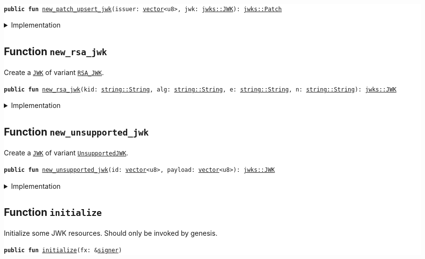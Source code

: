 <pre><code><b>public</b> <b>fun</b> <a href="jwks.md#0x1_jwks_new_patch_upsert_jwk">new_patch_upsert_jwk</a>(issuer: <a href="../../../libra2-stdlib/../move-stdlib/tests/compiler-v2-doc/vector.md#0x1_vector">vector</a>&lt;u8&gt;, jwk: <a href="jwks.md#0x1_jwks_JWK">jwks::JWK</a>): <a href="jwks.md#0x1_jwks_Patch">jwks::Patch</a>
</code></pre>



<details><summary>Implementation</summary></details>

<a id="0x1_jwks_new_rsa_jwk"></a>

## Function `new_rsa_jwk`

Create a <code><a href="jwks.md#0x1_jwks_JWK">JWK</a></code> of variant <code><a href="jwks.md#0x1_jwks_RSA_JWK">RSA_JWK</a></code>.


<pre><code><b>public</b> <b>fun</b> <a href="jwks.md#0x1_jwks_new_rsa_jwk">new_rsa_jwk</a>(kid: <a href="../../../libra2-stdlib/../move-stdlib/tests/compiler-v2-doc/string.md#0x1_string_String">string::String</a>, alg: <a href="../../../libra2-stdlib/../move-stdlib/tests/compiler-v2-doc/string.md#0x1_string_String">string::String</a>, e: <a href="../../../libra2-stdlib/../move-stdlib/tests/compiler-v2-doc/string.md#0x1_string_String">string::String</a>, n: <a href="../../../libra2-stdlib/../move-stdlib/tests/compiler-v2-doc/string.md#0x1_string_String">string::String</a>): <a href="jwks.md#0x1_jwks_JWK">jwks::JWK</a>
</code></pre>



<details><summary>Implementation</summary></details>

<a id="0x1_jwks_new_unsupported_jwk"></a>

## Function `new_unsupported_jwk`

Create a <code><a href="jwks.md#0x1_jwks_JWK">JWK</a></code> of variant <code><a href="jwks.md#0x1_jwks_UnsupportedJWK">UnsupportedJWK</a></code>.


<pre><code><b>public</b> <b>fun</b> <a href="jwks.md#0x1_jwks_new_unsupported_jwk">new_unsupported_jwk</a>(id: <a href="../../../libra2-stdlib/../move-stdlib/tests/compiler-v2-doc/vector.md#0x1_vector">vector</a>&lt;u8&gt;, payload: <a href="../../../libra2-stdlib/../move-stdlib/tests/compiler-v2-doc/vector.md#0x1_vector">vector</a>&lt;u8&gt;): <a href="jwks.md#0x1_jwks_JWK">jwks::JWK</a>
</code></pre>



<details><summary>Implementation</summary></details>

<a id="0x1_jwks_initialize"></a>

## Function `initialize`

Initialize some JWK resources. Should only be invoked by genesis.


<pre><code><b>public</b> <b>fun</b> <a href="jwks.md#0x1_jwks_initialize">initialize</a>(fx: &<a href="../../../libra2-stdlib/../move-stdlib/tests/compiler-v2-doc/signer.md#0x1_signer">signer</a>)
</code></pre>
